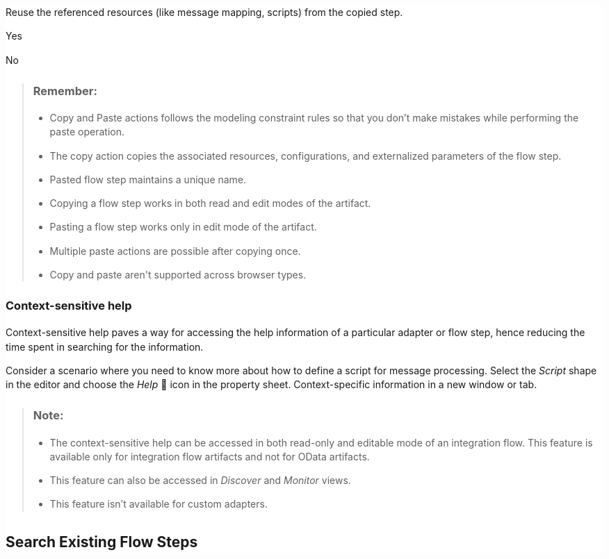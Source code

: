 Reuse the referenced resources \(like message mapping, scripts\) from the copied step.

</td>
<td valign="top">

Yes

</td>
<td valign="top">

No

</td>
</tr>
</table>

> ### Remember:  
> -   Copy and Paste actions follows the modeling constraint rules so that you don’t make mistakes while performing the paste operation.
> 
> -   The copy action copies the associated resources, configurations, and externalized parameters of the flow step.
> 
> -   Pasted flow step maintains a unique name.
> 
> -   Copying a flow step works in both read and edit modes of the artifact.
> 
> -   Pasting a flow step works only in edit mode of the artifact.
> 
> -   Multiple paste actions are possible after copying once.
> 
> -   Copy and paste aren't supported across browser types.



### Context-sensitive help

Context-sensitive help paves a way for accessing the help information of a particular adapter or flow step, hence reducing the time spent in searching for the information.

Consider a scenario where you need to know more about how to define a script for message processing. Select the *Script* shape in the editor and choose the *Help* <span class="SAP-icons-V5"></span> icon in the property sheet. Context-specific information in a new window or tab.

> ### Note:  
> -   The context-sensitive help can be accessed in both read-only and editable mode of an integration flow. This feature is available only for integration flow artifacts and not for OData artifacts.
> 
> -   This feature can also be accessed in *Discover* and *Monitor* views.
> -   This feature isn’t available for custom adapters.



<a name="loiodb10bebf11fe4dc48bd97d2c4011485c__search"/>

## Search Existing Flow Steps
